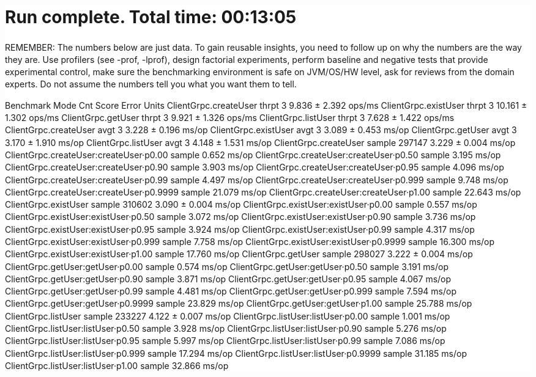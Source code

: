 
# Run complete. Total time: 00:13:05

REMEMBER: The numbers below are just data. To gain reusable insights, you need to follow up on
why the numbers are the way they are. Use profilers (see -prof, -lprof), design factorial
experiments, perform baseline and negative tests that provide experimental control, make sure
the benchmarking environment is safe on JVM/OS/HW level, ask for reviews from the domain experts.
Do not assume the numbers tell you what you want them to tell.

Benchmark                                   Mode     Cnt   Score   Error   Units
ClientGrpc.createUser                      thrpt       3   9.836 ± 2.392  ops/ms
ClientGrpc.existUser                       thrpt       3  10.161 ± 1.302  ops/ms
ClientGrpc.getUser                         thrpt       3   9.921 ± 1.326  ops/ms
ClientGrpc.listUser                        thrpt       3   7.628 ± 1.422  ops/ms
ClientGrpc.createUser                       avgt       3   3.228 ± 0.196   ms/op
ClientGrpc.existUser                        avgt       3   3.089 ± 0.453   ms/op
ClientGrpc.getUser                          avgt       3   3.170 ± 1.910   ms/op
ClientGrpc.listUser                         avgt       3   4.148 ± 1.531   ms/op
ClientGrpc.createUser                     sample  297147   3.229 ± 0.004   ms/op
ClientGrpc.createUser:createUser·p0.00    sample           0.652           ms/op
ClientGrpc.createUser:createUser·p0.50    sample           3.195           ms/op
ClientGrpc.createUser:createUser·p0.90    sample           3.903           ms/op
ClientGrpc.createUser:createUser·p0.95    sample           4.096           ms/op
ClientGrpc.createUser:createUser·p0.99    sample           4.497           ms/op
ClientGrpc.createUser:createUser·p0.999   sample           9.748           ms/op
ClientGrpc.createUser:createUser·p0.9999  sample          21.079           ms/op
ClientGrpc.createUser:createUser·p1.00    sample          22.643           ms/op
ClientGrpc.existUser                      sample  310602   3.090 ± 0.004   ms/op
ClientGrpc.existUser:existUser·p0.00      sample           0.557           ms/op
ClientGrpc.existUser:existUser·p0.50      sample           3.072           ms/op
ClientGrpc.existUser:existUser·p0.90      sample           3.736           ms/op
ClientGrpc.existUser:existUser·p0.95      sample           3.924           ms/op
ClientGrpc.existUser:existUser·p0.99      sample           4.317           ms/op
ClientGrpc.existUser:existUser·p0.999     sample           7.758           ms/op
ClientGrpc.existUser:existUser·p0.9999    sample          16.300           ms/op
ClientGrpc.existUser:existUser·p1.00      sample          17.760           ms/op
ClientGrpc.getUser                        sample  298027   3.222 ± 0.004   ms/op
ClientGrpc.getUser:getUser·p0.00          sample           0.574           ms/op
ClientGrpc.getUser:getUser·p0.50          sample           3.191           ms/op
ClientGrpc.getUser:getUser·p0.90          sample           3.871           ms/op
ClientGrpc.getUser:getUser·p0.95          sample           4.067           ms/op
ClientGrpc.getUser:getUser·p0.99          sample           4.481           ms/op
ClientGrpc.getUser:getUser·p0.999         sample           7.594           ms/op
ClientGrpc.getUser:getUser·p0.9999        sample          23.829           ms/op
ClientGrpc.getUser:getUser·p1.00          sample          25.788           ms/op
ClientGrpc.listUser                       sample  233227   4.122 ± 0.007   ms/op
ClientGrpc.listUser:listUser·p0.00        sample           1.001           ms/op
ClientGrpc.listUser:listUser·p0.50        sample           3.928           ms/op
ClientGrpc.listUser:listUser·p0.90        sample           5.276           ms/op
ClientGrpc.listUser:listUser·p0.95        sample           5.997           ms/op
ClientGrpc.listUser:listUser·p0.99        sample           7.086           ms/op
ClientGrpc.listUser:listUser·p0.999       sample          17.294           ms/op
ClientGrpc.listUser:listUser·p0.9999      sample          31.185           ms/op
ClientGrpc.listUser:listUser·p1.00        sample          32.866           ms/op
